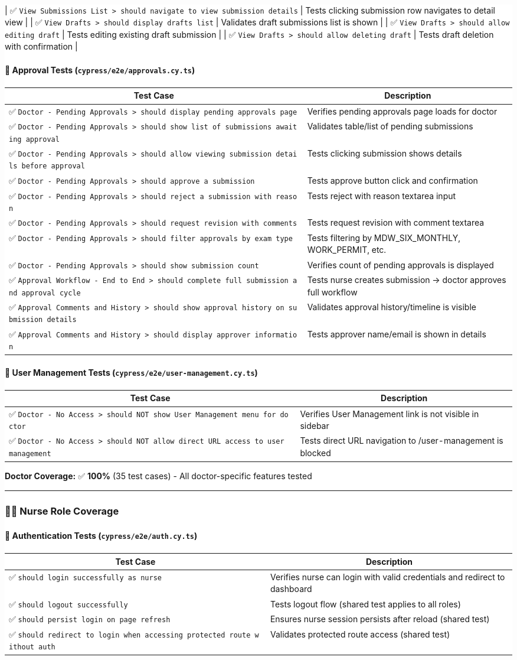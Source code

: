 | ✅ `View Submissions List > should navigate to view submission details` | Tests clicking submission row navigates to detail view |
| ✅ `View Drafts > should display drafts list` | Validates draft submissions list is shown |
| ✅ `View Drafts > should allow editing draft` | Tests editing existing draft submission |
| ✅ `View Drafts > should allow deleting draft` | Tests draft deletion with confirmation |

#### 📄 Approval Tests (`cypress/e2e/approvals.cy.ts`)
| Test Case | Description |
|-----------|-------------|
| ✅ `Doctor - Pending Approvals > should display pending approvals page` | Verifies pending approvals page loads for doctor |
| ✅ `Doctor - Pending Approvals > should show list of submissions awaiting approval` | Validates table/list of pending submissions |
| ✅ `Doctor - Pending Approvals > should allow viewing submission details before approval` | Tests clicking submission shows details |
| ✅ `Doctor - Pending Approvals > should approve a submission` | Tests approve button click and confirmation |
| ✅ `Doctor - Pending Approvals > should reject a submission with reason` | Tests reject with reason textarea input |
| ✅ `Doctor - Pending Approvals > should request revision with comments` | Tests request revision with comment textarea |
| ✅ `Doctor - Pending Approvals > should filter approvals by exam type` | Tests filtering by MDW_SIX_MONTHLY, WORK_PERMIT, etc. |
| ✅ `Doctor - Pending Approvals > should show submission count` | Verifies count of pending approvals is displayed |
| ✅ `Approval Workflow - End to End > should complete full submission and approval cycle` | Tests nurse creates submission → doctor approves full workflow |
| ✅ `Approval Comments and History > should show approval history on submission details` | Validates approval history/timeline is visible |
| ✅ `Approval Comments and History > should display approver information` | Tests approver name/email is shown in details |

#### 📄 User Management Tests (`cypress/e2e/user-management.cy.ts`)
| Test Case | Description |
|-----------|-------------|
| ✅ `Doctor - No Access > should NOT show User Management menu for doctor` | Verifies User Management link is not visible in sidebar |
| ✅ `Doctor - No Access > should NOT allow direct URL access to user management` | Tests direct URL navigation to /user-management is blocked |

**Doctor Coverage:** ✅ **100%** (35 test cases) - All doctor-specific features tested

---

### 👨‍⚕️ Nurse Role Coverage

#### 📄 Authentication Tests (`cypress/e2e/auth.cy.ts`)
| Test Case | Description |
|-----------|-------------|
| ✅ `should login successfully as nurse` | Verifies nurse can login with valid credentials and redirect to dashboard |
| ✅ `should logout successfully` | Tests logout flow (shared test applies to all roles) |
| ✅ `should persist login on page refresh` | Ensures nurse session persists after reload (shared test) |
| ✅ `should redirect to login when accessing protected route without auth` | Validates protected route access (shared test) |
